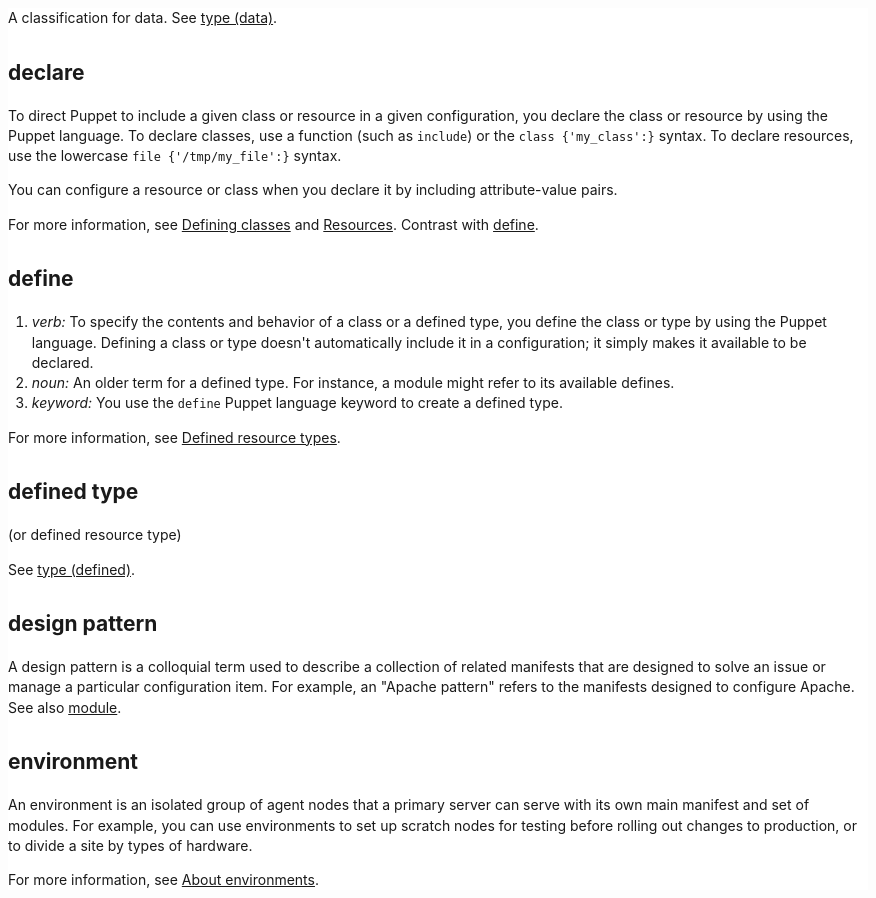 A classification for data. See [type (data)](https://puppet.com/docs/puppet/7/glossary.html#type_data).

## declare

To direct Puppet to include a given class or resource in a            given configuration, you declare the class or resource by using the                Puppet language. To declare classes, use a function (such            as `include`) or the `class {'my_class':}` syntax. To            declare resources, use the lowercase `file {'/tmp/my_file':}` syntax. 

 You can configure a resource or class when you declare it by including                attribute-value pairs. 

 For more information, see [Defining classes](https://puppet.com/docs/puppet/7/lang_classes.html#lang_classes) and                [Resources](https://puppet.com/docs/puppet/7/lang_resources.html#lang_resources). Contrast with [define](https://puppet.com/docs/puppet/7/glossary.html#define). 

## define

1. *verb:* To specify the contents and behavior of a class or a                    defined type, you define the class or type by using                the Puppet language. Defining a class or type doesn't automatically                include it in a configuration; it simply makes it available to be                    declared. 
2. *noun:* An older term for a defined type. For instance, a module                might refer to its available defines. 
3. *keyword:* You use the `define`                Puppet language keyword to create a defined                type.

 For more information, see [Defined resource                 types](https://puppet.com/docs/puppet/7/lang_defined_types.html). 

## defined type

 (or defined resource type) 

 See [type (defined)](https://puppet.com/docs/puppet/7/glossary.html#type_defined).

## design pattern

 A design pattern is a colloquial term used to describe a collection of        related manifests that are designed to solve an issue or manage a particular        configuration item. For example, an "Apache pattern" refers        to the manifests designed to configure Apache. See also [module](https://puppet.com/docs/puppet/7/glossary.html#module). 

## environment

An environment is an isolated group of agent nodes that a                primary server can serve with its own main manifest and            set of modules. For example, you can use environments to set up scratch                nodes for testing before rolling out changes to production, or to            divide a site by types of hardware. 

For more information, see [About environments](https://puppet.com/docs/puppet/7/environments_about.html#environments_about).

